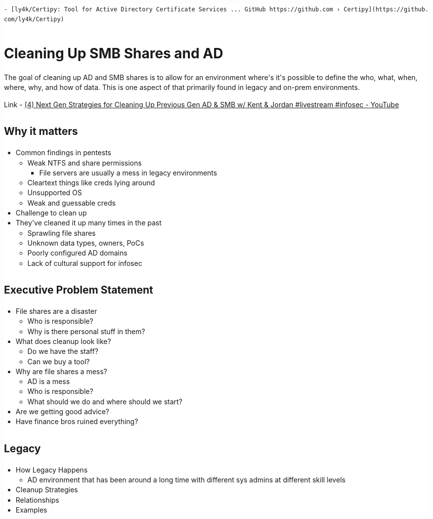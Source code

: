 	- [ly4k/Certipy: Tool for Active Directory Certificate Services ... GitHub https://github.com › Certipy](https://github.com/ly4k/Certipy)

# Cleaning Up SMB Shares and AD

The goal of cleaning up AD and SMB shares is to allow for an environment where's it's possible to define the who, what, when, where, why, and how of data.  This is one aspect of that primarily found in legacy and on-prem environments.  

Link - [(4) Next Gen Strategies for Cleaning Up Previous Gen AD & SMB w/ Kent & Jordan #livestream #infosec - YouTube](https://www.youtube.com/watch?v=lud3T2mHiI4&t=3010s)

## Why it matters

- Common findings in pentests
	- Weak NTFS and share permissions
		- File servers are usually a mess in legacy environments
	- Cleartext things like creds lying around
	- Unsupported OS
	- Weak and guessable creds
- Challenge to clean up
- They've cleaned it up many times in the past
	- Sprawling file shares
	- Unknown data types, owners, PoCs
	- Poorly configured AD domains
	- Lack of cultural support for infosec

## Executive Problem Statement

- File shares are a disaster
	- Who is responsible?
	- Why is there personal stuff in them?
- What does cleanup look like?
	- Do we have the staff?
	- Can we buy a tool?
- Why are file shares a mess?
	- AD is a mess
	- Who is responsible?
	- What should we do and where should we start?
- Are we getting good advice?
- Have finance bros ruined everything?

## Legacy

- How Legacy Happens
	- AD environment that has been around a long time with different sys admins at different skill levels
- Cleanup Strategies
- Relationships
- Examples
